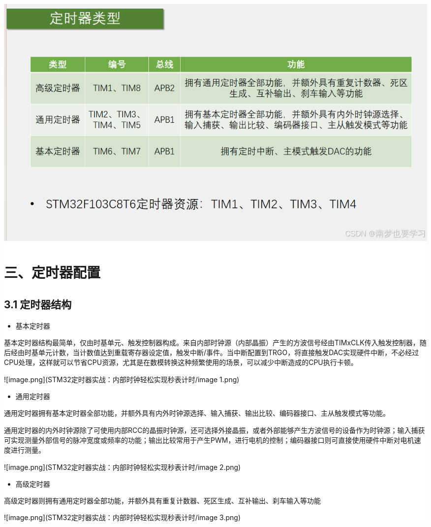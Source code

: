 ![image.png](STM32定时器实战：内部时钟轻松实现秒表计时/image.png)

# 三、定时器配置

## 3.1 定时器结构

- 基本定时器

基本定时器结构最简单，仅由时基单元、触发控制器构成。来自内部时钟源（内部晶振）产生的方波信号经由TIMxCLK传入触发控制器，随后经由时基单元计数，当计数值达到重载寄存器设定值，触发中断/事件。当中断配置到TRGO，将直接触发DAC实现硬件中断，不必经过CPU处理，这样就可以节省CPU资源，尤其是在数模转换这种频繁使用的场景，可以减少中断造成的CPU执行卡顿。

![image.png](STM32定时器实战：内部时钟轻松实现秒表计时/image 1.png)

- 通用定时器

通用定时器拥有基本定时器全部功能，并额外具有内外时钟源选择、输入捕获、输出比较、编码器接口、主从触发模式等功能。

通用定时器的内外时钟源除了可使用内部RCC的晶振时钟源，还可选择外接晶振，或者外部能够产生方波信号的设备作为时钟源；输入捕获可实现测量外部信号的脉冲宽度或频率的功能；输出比较常用于产生PWM，进行电机的控制；编码器接口则可直接使用硬件中断对电机速度进行测量。

![image.png](STM32定时器实战：内部时钟轻松实现秒表计时/image 2.png)

- 高级定时器

高级定时器则拥有通用定时器全部功能，并额外具有重复计数器、死区生成、互补输出、刹车输入等功能

![image.png](STM32定时器实战：内部时钟轻松实现秒表计时/image 3.png)
